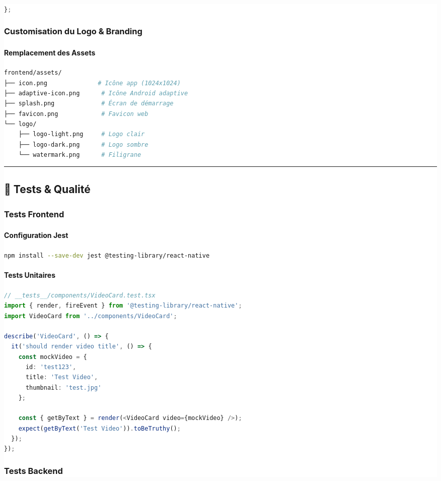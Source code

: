 ```typescript
};
```

### Customisation du Logo & Branding

#### Remplacement des Assets
```bash
frontend/assets/
├── icon.png              # Icône app (1024x1024)
├── adaptive-icon.png      # Icône Android adaptive
├── splash.png             # Écran de démarrage
├── favicon.png            # Favicon web
└── logo/
    ├── logo-light.png     # Logo clair
    ├── logo-dark.png      # Logo sombre
    └── watermark.png      # Filigrane
```

---

## 🧪 Tests & Qualité

### Tests Frontend

#### Configuration Jest
```bash
npm install --save-dev jest @testing-library/react-native
```

#### Tests Unitaires
```typescript
// __tests__/components/VideoCard.test.tsx
import { render, fireEvent } from '@testing-library/react-native';
import VideoCard from '../components/VideoCard';

describe('VideoCard', () => {
  it('should render video title', () => {
    const mockVideo = {
      id: 'test123',
      title: 'Test Video',
      thumbnail: 'test.jpg'
    };
    
    const { getByText } = render(<VideoCard video={mockVideo} />);
    expect(getByText('Test Video')).toBeTruthy();
  });
});
```

### Tests Backend
